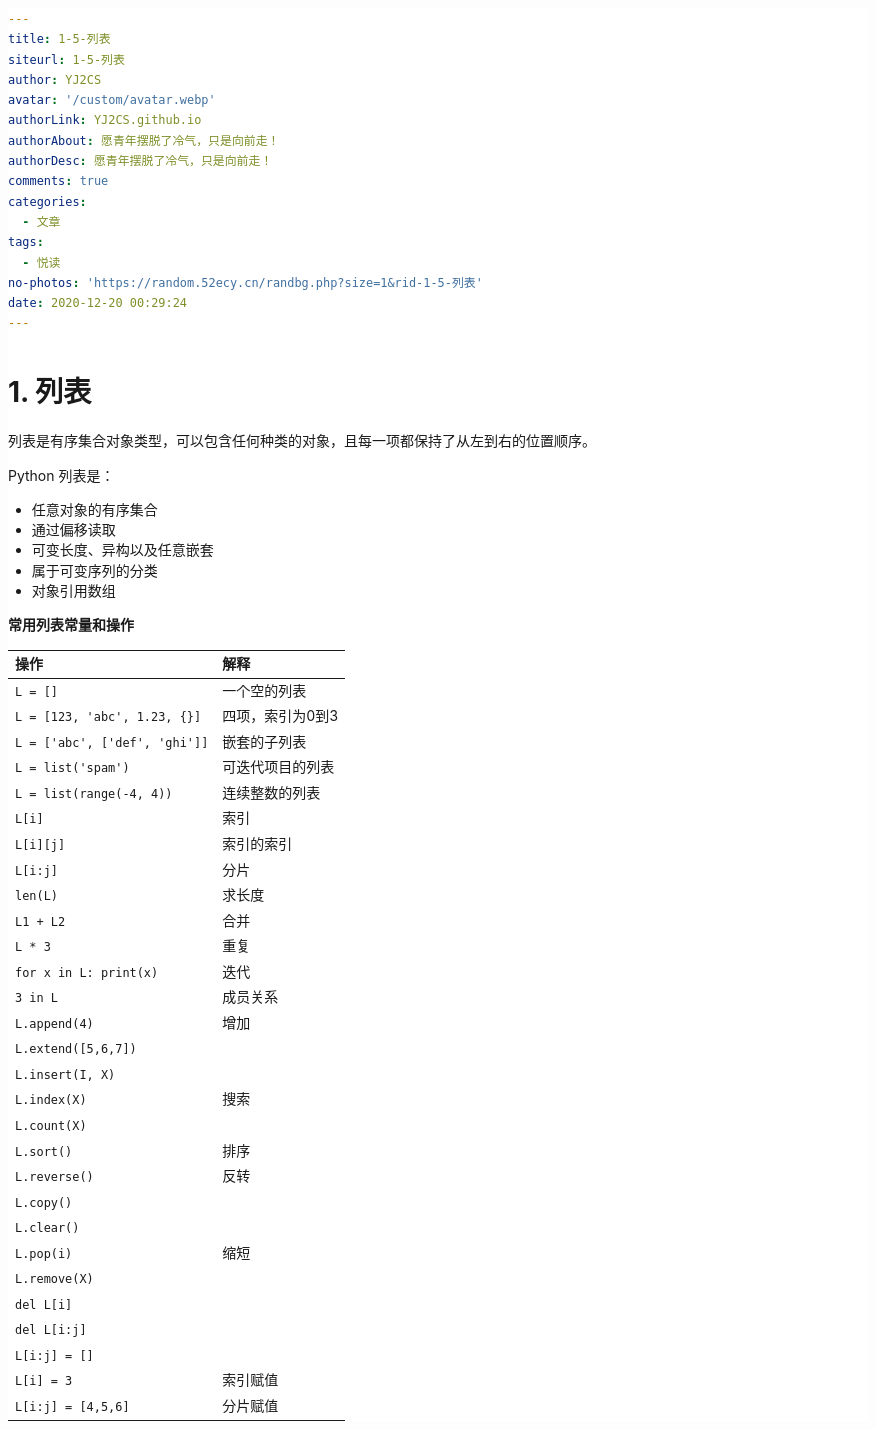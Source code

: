 ```yaml
---
title: 1-5-列表
siteurl: 1-5-列表
author: YJ2CS
avatar: '/custom/avatar.webp'
authorLink: YJ2CS.github.io
authorAbout: 愿青年摆脱了冷气，只是向前走！
authorDesc: 愿青年摆脱了冷气，只是向前走！
comments: true
categories:
  - 文章
tags:
  - 悦读
no-photos: 'https://random.52ecy.cn/randbg.php?size=1&rid-1-5-列表'
date: 2020-12-20 00:29:24
---
```




# 1. 列表  
列表是有序集合对象类型，可以包含任何种类的对象，且每一项都保持了从左到右的位置顺序。  

Python 列表是：
- 任意对象的有序集合
- 通过偏移读取
- 可变长度、异构以及任意嵌套
- 属于可变序列的分类
- 对象引用数组

**常用列表常量和操作**

**操作**|**解释**
:-------|:------
`L = []`|一个空的列表
`L = [123, 'abc', 1.23, {}]`|四项，索引为0到3
`L = ['abc', ['def', 'ghi']]`|嵌套的子列表
`L = list('spam')`|可迭代项目的列表
`L = list(range(-4, 4))`|连续整数的列表
`L[i]`|索引
`L[i][j]`|索引的索引
`L[i:j]`|分片
`len(L)`|求长度
`L1 + L2`|合并
`L * 3`|重复
`for x in L: print(x)`|迭代
`3 in L`|成员关系
`L.append(4)`|增加
`L.extend([5,6,7])`|
`L.insert(I, X)`|
`L.index(X)`|搜索
`L.count(X)`|
`L.sort()`|排序
`L.reverse()`|反转
`L.copy()`|
`L.clear()`|
`L.pop(i)`|缩短
`L.remove(X)`|
`del L[i]`|
`del L[i:j]`|
`L[i:j] = []`|
`L[i] = 3`|索引赋值
`L[i:j] = [4,5,6]`|分片赋值